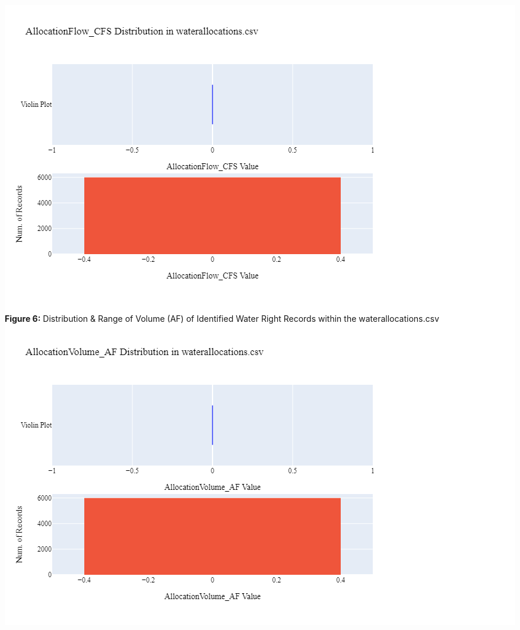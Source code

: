 ![](figures/AllocationFlow_CFS.png)

**Figure 6:** Distribution & Range of Volume (AF) of Identified Water Right Records within the waterallocations.csv
![](figures/AllocationVolume_AF.png)
